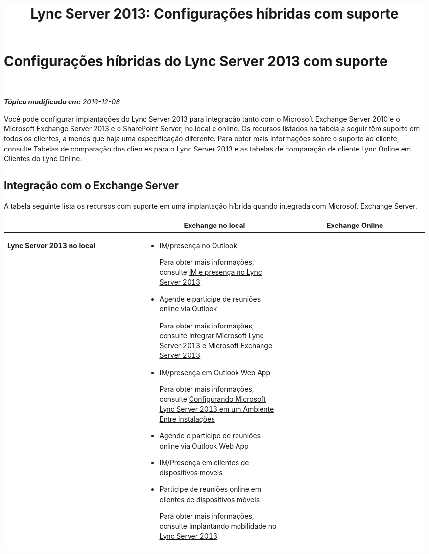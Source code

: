 ﻿---
title: 'Lync Server 2013: Configurações híbridas com suporte'
TOCTitle: Configurações híbridas com suporte
ms:assetid: 5d456d6c-ad71-420c-b6d8-4d9cd0324f86
ms:mtpsurl: https://technet.microsoft.com/pt-br/library/JJ945633(v=OCS.15)
ms:contentKeyID: 52057615
ms.date: 06/02/2017
mtps_version: v=OCS.15
ms.translationtype: HT
---

# Configurações híbridas do Lync Server 2013 com suporte

 

_**Tópico modificado em:** 2016-12-08_

Você pode configurar implantações do Lync Server 2013 para integração tanto com o Microsoft Exchange Server 2010 e o Microsoft Exchange Server 2013 e o SharePoint Server, no local e online. Os recursos listados na tabela a seguir têm suporte em todos os clientes, a menos que haja uma especificação diferente. Para obter mais informações sobre o suporte ao cliente, consulte [Tabelas de comparação dos clientes para o Lync Server 2013](lync-server-2013-desktop-client-comparison-tables.md) e as tabelas de comparação de cliente Lync Online em [Clientes do Lync Online](http://go.microsoft.com/fwlink/p/?linkid=281902).

## Integração com o Exchange Server

A tabela seguinte lista os recursos com suporte em uma implantação híbrida quando integrada com Microsoft Exchange Server.


<table>
<colgroup>
<col style="width: 33%" />
<col style="width: 33%" />
<col style="width: 33%" />
</colgroup>
<thead>
<tr class="header">
<th></th>
<th>Exchange no local</th>
<th>Exchange Online</th>
</tr>
</thead>
<tbody>
<tr class="odd">
<td><p><strong>Lync Server 2013 no local</strong></p></td>
<td><ul>
<li><p>IM/presença no Outlook</p>
<p>Para obter mais informações, consulte <a href="lync-server-2013-im-and-presence.md">IM e presença no Lync Server 2013</a></p></li>
<li><p>Agende e participe de reuniões online via Outlook</p>
<p>Para obter mais informações, consulte <a href="lync-server-2013-integrating-with-microsoft-exchange-server-2013.md">Integrar Microsoft Lync Server 2013 e Microsoft Exchange Server 2013</a></p></li>
<li><p>IM/presença em Outlook Web App</p>
<p>Para obter mais informações, consulte <a href="lync-server-2013-configuring-lync-server-in-a-cross-premises-environment.md">Configurando Microsoft Lync Server 2013 em um Ambiente Entre Instalações</a></p></li>
<li><p>Agende e participe de reuniões online via Outlook Web App</p></li>
<li><p>IM/Presença em clientes de dispositivos móveis</p></li>
<li><p>Participe de reuniões online em clientes de dispositivos móveis</p>
<p>Para obter mais informações, consulte <a href="lync-server-2013-deploying-mobility.md">Implantando mobilidade no Lync Server 2013</a></p></li>